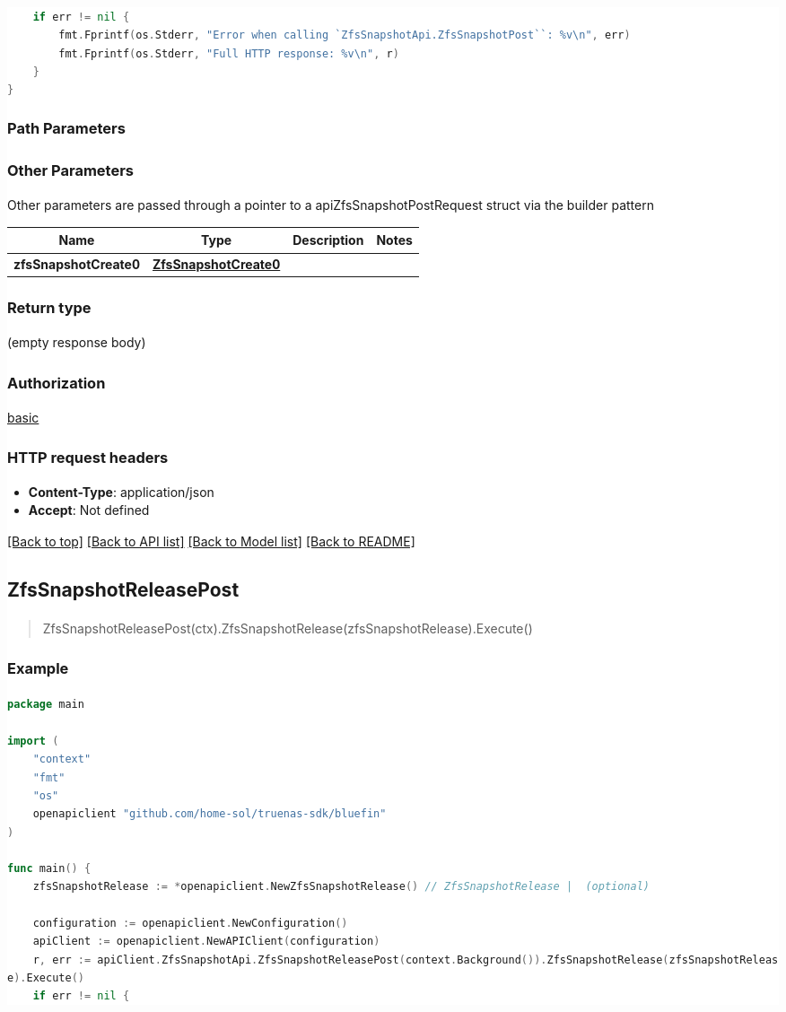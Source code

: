 ```go
    if err != nil {
        fmt.Fprintf(os.Stderr, "Error when calling `ZfsSnapshotApi.ZfsSnapshotPost``: %v\n", err)
        fmt.Fprintf(os.Stderr, "Full HTTP response: %v\n", r)
    }
}
```

### Path Parameters



### Other Parameters

Other parameters are passed through a pointer to a apiZfsSnapshotPostRequest struct via the builder pattern


Name | Type | Description  | Notes
------------- | ------------- | ------------- | -------------
 **zfsSnapshotCreate0** | [**ZfsSnapshotCreate0**](ZfsSnapshotCreate0.md) |  | 

### Return type

 (empty response body)

### Authorization

[basic](../README.md#basic)

### HTTP request headers

- **Content-Type**: application/json
- **Accept**: Not defined

[[Back to top]](#) [[Back to API list]](../README.md#documentation-for-api-endpoints)
[[Back to Model list]](../README.md#documentation-for-models)
[[Back to README]](../README.md)


## ZfsSnapshotReleasePost

> ZfsSnapshotReleasePost(ctx).ZfsSnapshotRelease(zfsSnapshotRelease).Execute()





### Example

```go
package main

import (
    "context"
    "fmt"
    "os"
    openapiclient "github.com/home-sol/truenas-sdk/bluefin"
)

func main() {
    zfsSnapshotRelease := *openapiclient.NewZfsSnapshotRelease() // ZfsSnapshotRelease |  (optional)

    configuration := openapiclient.NewConfiguration()
    apiClient := openapiclient.NewAPIClient(configuration)
    r, err := apiClient.ZfsSnapshotApi.ZfsSnapshotReleasePost(context.Background()).ZfsSnapshotRelease(zfsSnapshotRelease).Execute()
    if err != nil {
```